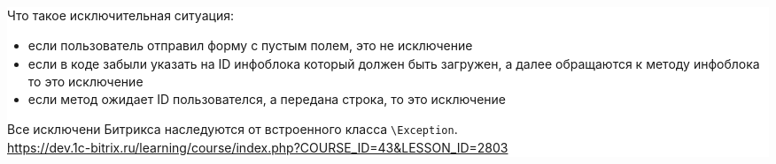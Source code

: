 Что такое исключительная ситуация:
- если пользователь отправил форму с пустым полем, это не исключение
- если в коде забыли указать на ID инфоблока который должен быть загружен, а далее обращаются к методу инфоблока то это исключение
- если метод ожидает ID пользователся, а передана строка, то это исключение

Все исключени Битрикса наследуются от встроенного класса `\Exception`.  
https://dev.1c-bitrix.ru/learning/course/index.php?COURSE_ID=43&LESSON_ID=2803
